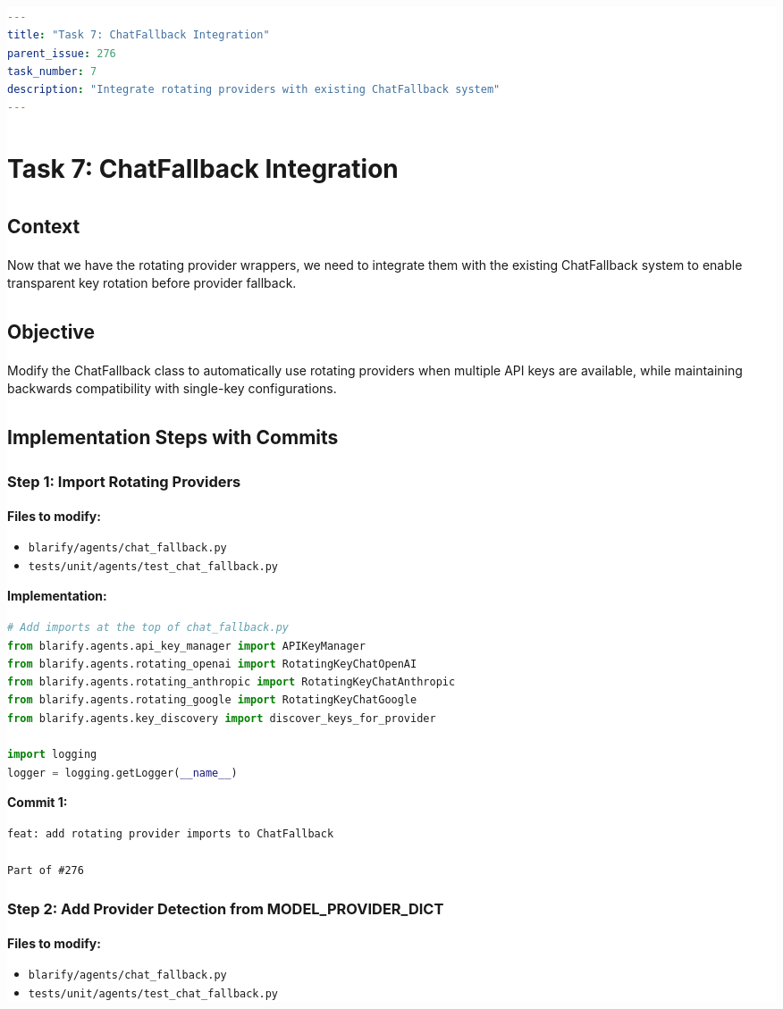 ```yaml
---
title: "Task 7: ChatFallback Integration"
parent_issue: 276
task_number: 7
description: "Integrate rotating providers with existing ChatFallback system"
---
```


# Task 7: ChatFallback Integration

## Context
Now that we have the rotating provider wrappers, we need to integrate them with the existing ChatFallback system to enable transparent key rotation before provider fallback.

## Objective
Modify the ChatFallback class to automatically use rotating providers when multiple API keys are available, while maintaining backwards compatibility with single-key configurations.

## Implementation Steps with Commits

### Step 1: Import Rotating Providers
**Files to modify:**
- `blarify/agents/chat_fallback.py`
- `tests/unit/agents/test_chat_fallback.py`

**Implementation:**
```python
# Add imports at the top of chat_fallback.py
from blarify.agents.api_key_manager import APIKeyManager
from blarify.agents.rotating_openai import RotatingKeyChatOpenAI
from blarify.agents.rotating_anthropic import RotatingKeyChatAnthropic
from blarify.agents.rotating_google import RotatingKeyChatGoogle
from blarify.agents.key_discovery import discover_keys_for_provider

import logging
logger = logging.getLogger(__name__)
```

**Commit 1:**
```
feat: add rotating provider imports to ChatFallback

Part of #276
```

### Step 2: Add Provider Detection from MODEL_PROVIDER_DICT
**Files to modify:**
- `blarify/agents/chat_fallback.py`
- `tests/unit/agents/test_chat_fallback.py`
